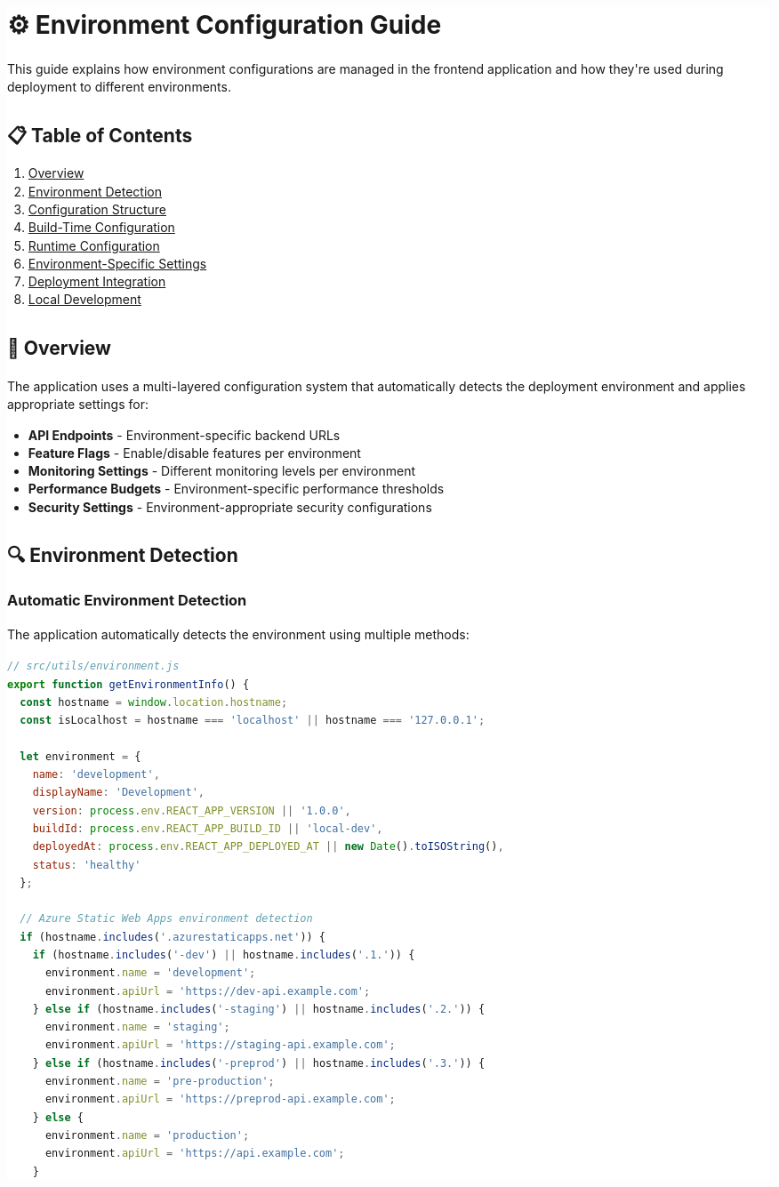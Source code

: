 # ⚙️ Environment Configuration Guide

This guide explains how environment configurations are managed in the frontend application and how they're used during deployment to different environments.

## 📋 Table of Contents

1. [Overview](#overview)
2. [Environment Detection](#environment-detection)
3. [Configuration Structure](#configuration-structure)
4. [Build-Time Configuration](#build-time-configuration)
5. [Runtime Configuration](#runtime-configuration)
6. [Environment-Specific Settings](#environment-specific-settings)
7. [Deployment Integration](#deployment-integration)
8. [Local Development](#local-development)

## 🎯 Overview

The application uses a multi-layered configuration system that automatically detects the deployment environment and applies appropriate settings for:

- **API Endpoints** - Environment-specific backend URLs
- **Feature Flags** - Enable/disable features per environment  
- **Monitoring Settings** - Different monitoring levels per environment
- **Performance Budgets** - Environment-specific performance thresholds
- **Security Settings** - Environment-appropriate security configurations

## 🔍 Environment Detection

### Automatic Environment Detection

The application automatically detects the environment using multiple methods:

```javascript
// src/utils/environment.js
export function getEnvironmentInfo() {
  const hostname = window.location.hostname;
  const isLocalhost = hostname === 'localhost' || hostname === '127.0.0.1';
  
  let environment = {
    name: 'development',
    displayName: 'Development',
    version: process.env.REACT_APP_VERSION || '1.0.0',
    buildId: process.env.REACT_APP_BUILD_ID || 'local-dev',
    deployedAt: process.env.REACT_APP_DEPLOYED_AT || new Date().toISOString(),
    status: 'healthy'
  };

  // Azure Static Web Apps environment detection
  if (hostname.includes('.azurestaticapps.net')) {
    if (hostname.includes('-dev') || hostname.includes('.1.')) {
      environment.name = 'development';
      environment.apiUrl = 'https://dev-api.example.com';
    } else if (hostname.includes('-staging') || hostname.includes('.2.')) {
      environment.name = 'staging';
      environment.apiUrl = 'https://staging-api.example.com';
    } else if (hostname.includes('-preprod') || hostname.includes('.3.')) {
      environment.name = 'pre-production';
      environment.apiUrl = 'https://preprod-api.example.com';
    } else {
      environment.name = 'production';
      environment.apiUrl = 'https://api.example.com';
    }
```